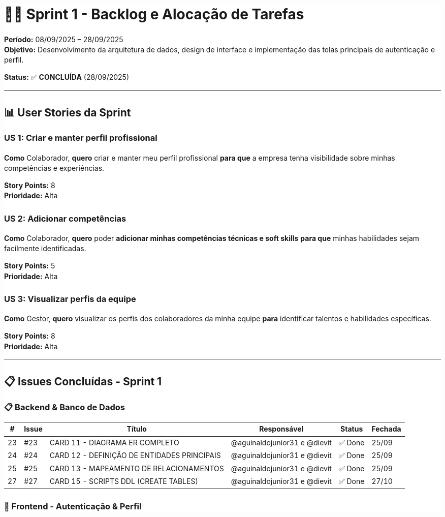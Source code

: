 # 🏃‍♂️ Sprint 1 - Backlog e Alocação de Tarefas

**Período:** 08/09/2025 – 28/09/2025  
**Objetivo:** Desenvolvimento da arquitetura de dados, design de interface e implementação das telas principais de autenticação e perfil.

**Status:** ✅ **CONCLUÍDA** (28/09/2025)

---

## 📊 User Stories da Sprint

### US 1: Criar e manter perfil profissional
**Como** Colaborador, **quero** criar e manter meu perfil profissional **para que** a empresa tenha visibilidade sobre minhas competências e experiências.

**Story Points:** 8  
**Prioridade:** Alta

### US 2: Adicionar competências
**Como** Colaborador, **quero** poder **adicionar minhas competências técnicas e soft skills** **para que** minhas habilidades sejam facilmente identificadas.

**Story Points:** 5  
**Prioridade:** Alta

### US 3: Visualizar perfis da equipe
**Como** Gestor, **quero** visualizar os perfis dos colaboradores da minha equipe **para** identificar talentos e habilidades específicas.

**Story Points:** 8  
**Prioridade:** Alta

---

## 📋 Issues Concluídas - Sprint 1

### 📋 Backend & Banco de Dados

| # | Issue | Título | Responsável | Status | Fechada |
|---|-------|--------|-------------|--------|---------|
| 23 | #23 | CARD 11 - DIAGRAMA ER COMPLETO | @aguinaldojunior31 e @dievit | ✅ Done | 25/09 |
| 24 | #24 | CARD 12 - DEFINIÇÃO DE ENTIDADES PRINCIPAIS | @aguinaldojunior31 e @dievit | ✅ Done | 25/09 |
| 25 | #25 | CARD 13 - MAPEAMENTO DE RELACIONAMENTOS | @aguinaldojunior31 e @dievit | ✅ Done | 25/09 |
| 27 | #27 | CARD 15 - SCRIPTS DDL (CREATE TABLES) | @aguinaldojunior31 e @dievit | ✅ Done | 27/10 |

### 🎨 Frontend - Autenticação & Perfil
